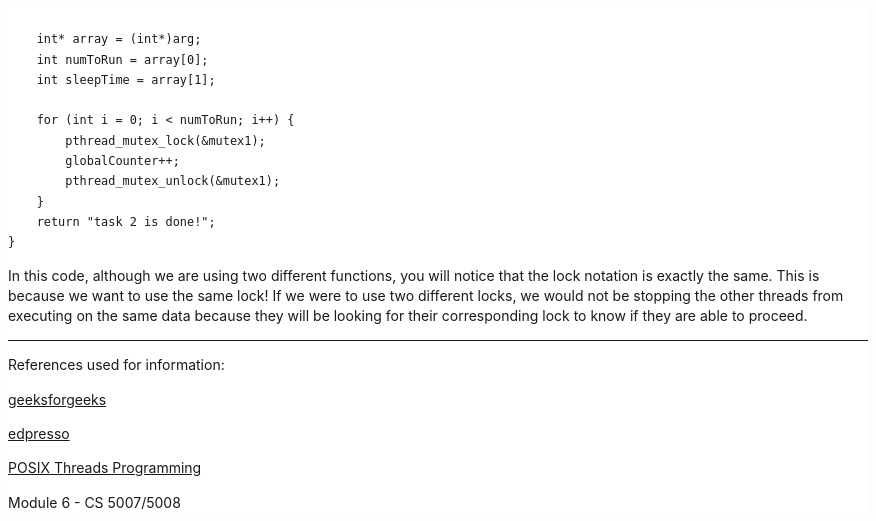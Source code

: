 ```
    
    int* array = (int*)arg;
    int numToRun = array[0];
    int sleepTime = array[1];

    for (int i = 0; i < numToRun; i++) {
        pthread_mutex_lock(&mutex1);
        globalCounter++;
        pthread_mutex_unlock(&mutex1);
    }
    return "task 2 is done!";
}
```

In this code, although we are using two different functions, you will notice that the lock notation is exactly the same. This is because we want to use the same lock! If we were to use two different locks, we would not be stopping the other threads from executing on the same data because they will be looking for their corresponding lock to know if they are able to proceed. 

---
References used for information:

[geeksforgeeks](https://www.geeksforgeeks.org/multithreading-c-2/)  


[edpresso](https://www.educative.io/edpresso/how-to-create-a-simple-thread-in-c)


[POSIX Threads Programming](https://computing.llnl.gov/tutorials/pthreads/)

Module 6 - CS 5007/5008


























